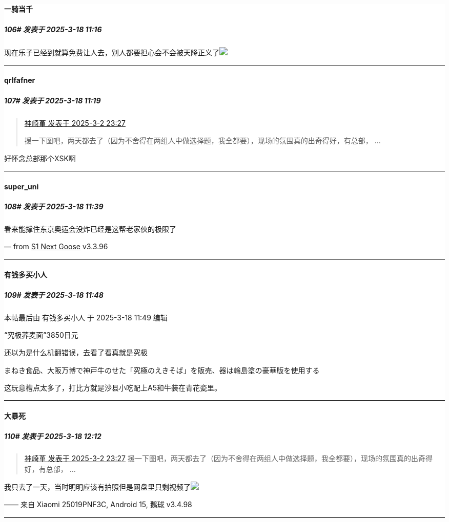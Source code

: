 ####  一骑当千  
##### 106#       发表于 2025-3-18 11:16

现在乐子已经到就算免费让人去，别人都要担心会不会被天降正义了<img src="https://static.saraba1st.com/image/smiley/face2017/037.png" referrerpolicy="no-referrer">

*****

####  qrlfafner  
##### 107#       发表于 2025-3-18 11:19

<blockquote><a href="httphttps://bbs.saraba1st.com/2b/forum.php?mod=redirect&amp;goto=findpost&amp;pid=67560149&amp;ptid=2247453" target="_blank">神崎堇 发表于 2025-3-2 23:27</a>

援一下图吧，两天都去了（因为不舍得在两组人中做选择题，我全都要），现场的氛围真的出奇得好，有总部， ...</blockquote>
好怀念总部那个XSK啊


*****

####  super_uni  
##### 108#       发表于 2025-3-18 11:39

看来能撑住东京奥运会没炸已经是这帮老家伙的极限了

— from [S1 Next Goose](https://www.pgyer.com/GcUxKd4w) v3.3.96


*****

####  有钱多买小人  
##### 109#       发表于 2025-3-18 11:48

 本帖最后由 有钱多买小人 于 2025-3-18 11:49 编辑 

“究极荞麦面”3850日元

还以为是什么机翻错误，去看了看真就是究极

まねき食品、大阪万博で神戸牛のせた「究極のえきそば」を販売、器は輪島塗の豪華版を使用する

这玩意槽点太多了，打比方就是沙县小吃配上A5和牛装在青花瓷里。


*****

####  大暴死  
##### 110#       发表于 2025-3-18 12:12

<blockquote><a href="httphttps://bbs.saraba1st.com/2b/forum.php?mod=redirect&amp;goto=findpost&amp;pid=67560149&amp;ptid=2247453" target="_blank">神崎堇 发表于 2025-3-2 23:27</a>
援一下图吧，两天都去了（因为不舍得在两组人中做选择题，我全都要），现场的氛围真的出奇得好，有总部， ...</blockquote>
我只去了一天，当时明明应该有拍照但是网盘里只剩视频了<img src="https://static.saraba1st.com/image/smiley/face2017/037.png" referrerpolicy="no-referrer">

—— 来自 Xiaomi 25019PNF3C, Android 15, [鹅球](https://www.pgyer.com/GcUxKd4w) v3.4.98

*****
